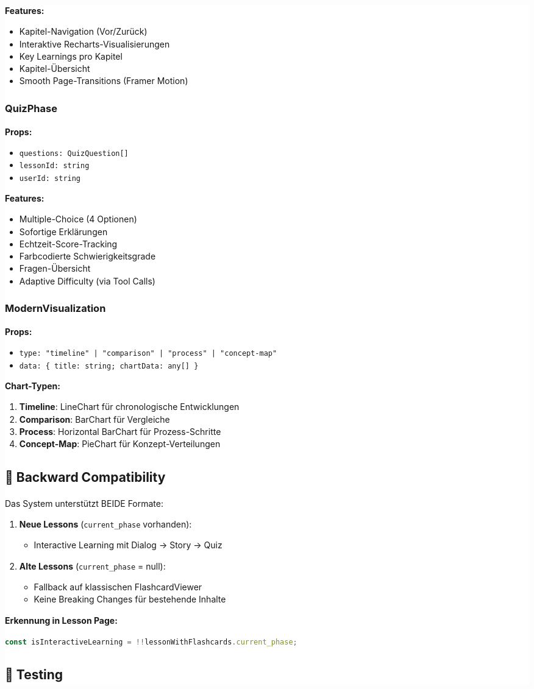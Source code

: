 **Features:**

- Kapitel-Navigation (Vor/Zurück)
- Interaktive Recharts-Visualisierungen
- Key Learnings pro Kapitel
- Kapitel-Übersicht
- Smooth Page-Transitions (Framer Motion)

### QuizPhase

**Props:**

- `questions: QuizQuestion[]`
- `lessonId: string`
- `userId: string`

**Features:**

- Multiple-Choice (4 Optionen)
- Sofortige Erklärungen
- Echtzeit-Score-Tracking
- Farbcodierte Schwierigkeitsgrade
- Fragen-Übersicht
- Adaptive Difficulty (via Tool Calls)

### ModernVisualization

**Props:**

- `type: "timeline" | "comparison" | "process" | "concept-map"`
- `data: { title: string; chartData: any[] }`

**Chart-Typen:**

1. **Timeline**: LineChart für chronologische Entwicklungen
2. **Comparison**: BarChart für Vergleiche
3. **Process**: Horizontal BarChart für Prozess-Schritte
4. **Concept-Map**: PieChart für Konzept-Verteilungen

## 🔄 Backward Compatibility

Das System unterstützt BEIDE Formate:

1. **Neue Lessons** (`current_phase` vorhanden):

   - Interactive Learning mit Dialog → Story → Quiz

2. **Alte Lessons** (`current_phase` = null):
   - Fallback auf klassischen FlashcardViewer
   - Keine Breaking Changes für bestehende Inhalte

**Erkennung in Lesson Page:**

```typescript
const isInteractiveLearning = !!lessonWithFlashcards.current_phase;
```

## 🧪 Testing
